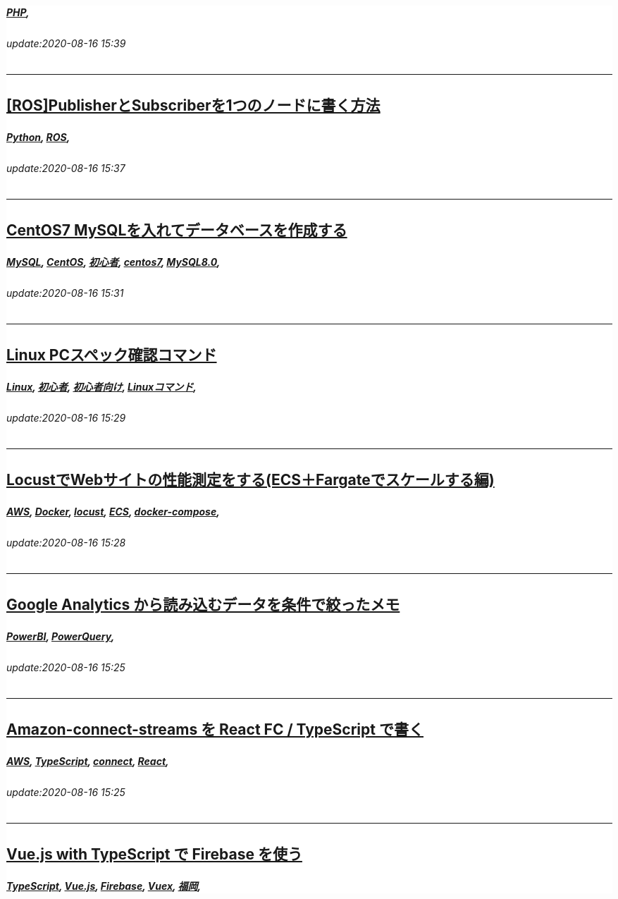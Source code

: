 ##### [PHP](https://qiita.com/tags/PHP), 
###### update:2020-08-16 15:39
---
## [[ROS]PublisherとSubscriberを1つのノードに書く方法](https://qiita.com/yuhi-sa/items/e2da5add238f4b1910f4)
##### [Python](https://qiita.com/tags/Python), [ROS](https://qiita.com/tags/ROS), 
###### update:2020-08-16 15:37
---
## [CentOS7 MySQLを入れてデータベースを作成する](https://qiita.com/miriwo/items/2d5ad51df95ad6671b36)
##### [MySQL](https://qiita.com/tags/MySQL), [CentOS](https://qiita.com/tags/CentOS), [初心者](https://qiita.com/tags/初心者), [centos7](https://qiita.com/tags/centos7), [MySQL8.0](https://qiita.com/tags/MySQL8.0), 
###### update:2020-08-16 15:31
---
## [Linux PCスペック確認コマンド](https://qiita.com/miriwo/items/e4fa2c8dfa7e4737b052)
##### [Linux](https://qiita.com/tags/Linux), [初心者](https://qiita.com/tags/初心者), [初心者向け](https://qiita.com/tags/初心者向け), [Linuxコマンド](https://qiita.com/tags/Linuxコマンド), 
###### update:2020-08-16 15:29
---
## [LocustでWebサイトの性能測定をする(ECS＋Fargateでスケールする編)](https://qiita.com/neruneruo/items/57ae0b346dbd01cb9102)
##### [AWS](https://qiita.com/tags/AWS), [Docker](https://qiita.com/tags/Docker), [locust](https://qiita.com/tags/locust), [ECS](https://qiita.com/tags/ECS), [docker-compose](https://qiita.com/tags/docker-compose), 
###### update:2020-08-16 15:28
---
## [Google Analytics から読み込むデータを条件で絞ったメモ](https://qiita.com/miyamiya/items/81cc370762eeacb1bbb3)
##### [PowerBI](https://qiita.com/tags/PowerBI), [PowerQuery](https://qiita.com/tags/PowerQuery), 
###### update:2020-08-16 15:25
---
## [Amazon-connect-streams を React FC / TypeScript で書く](https://qiita.com/miyamocchi/items/b8396bcf6354367446a2)
##### [AWS](https://qiita.com/tags/AWS), [TypeScript](https://qiita.com/tags/TypeScript), [connect](https://qiita.com/tags/connect), [React](https://qiita.com/tags/React), 
###### update:2020-08-16 15:25
---
## [Vue.js with TypeScript で Firebase を使う](https://qiita.com/kaz_goto/items/ef6d491c27babda2f936)
##### [TypeScript](https://qiita.com/tags/TypeScript), [Vue.js](https://qiita.com/tags/Vue.js), [Firebase](https://qiita.com/tags/Firebase), [Vuex](https://qiita.com/tags/Vuex), [福岡](https://qiita.com/tags/福岡), 